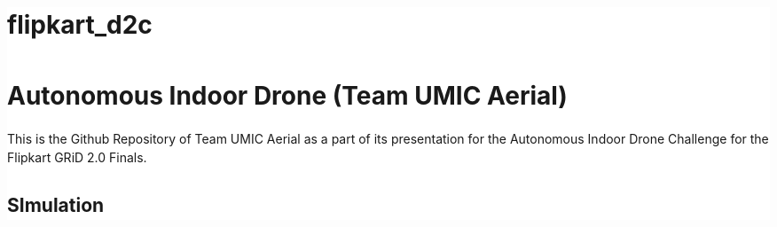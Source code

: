 # flipkart_d2c

# Autonomous Indoor Drone (Team UMIC Aerial)

This is the Github Repository of Team UMIC Aerial as a part of its presentation for the Autonomous Indoor Drone Challenge for the Flipkart GRiD 2.0 Finals. 

## SImulation
